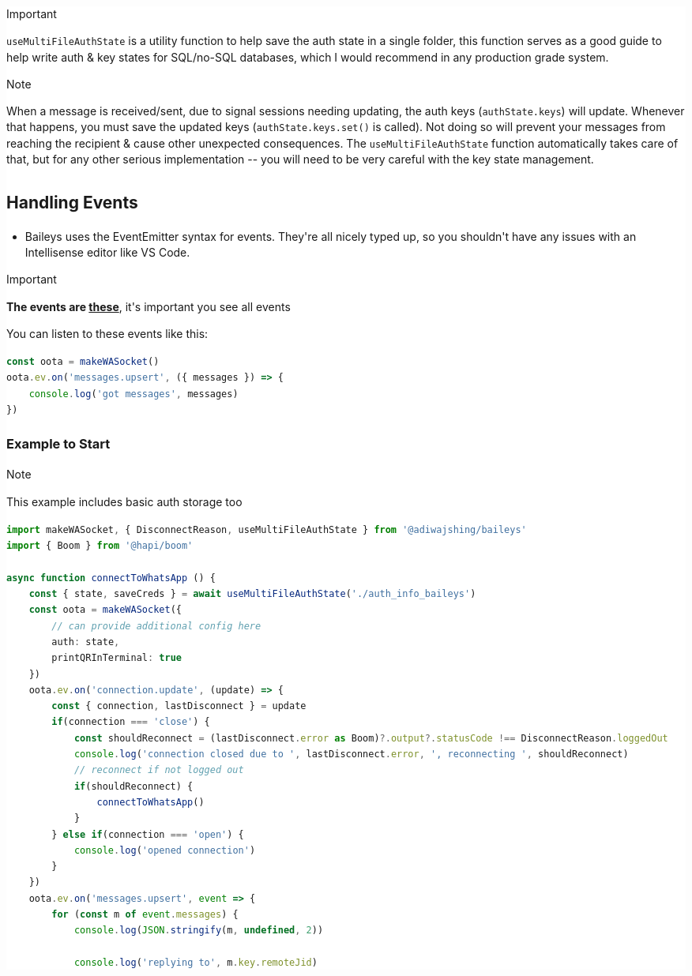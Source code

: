 > [!IMPORTANT]
> `useMultiFileAuthState` is a utility function to help save the auth state in a single folder, this function serves as a good guide to help write auth & key states for SQL/no-SQL databases, which I would recommend in any production grade system.

> [!NOTE]
> When a message is received/sent, due to signal sessions needing updating, the auth keys (`authState.keys`) will update. Whenever that happens, you must save the updated keys (`authState.keys.set()` is called). Not doing so will prevent your messages from reaching the recipient & cause other unexpected consequences. The `useMultiFileAuthState` function automatically takes care of that, but for any other serious implementation -- you will need to be very careful with the key state management.

## Handling Events

- Baileys uses the EventEmitter syntax for events. 
They're all nicely typed up, so you shouldn't have any issues with an Intellisense editor like VS Code.

> [!IMPORTANT]
> **The events are [these](https://baileys.whiskeysockets.io/types/BaileysEventMap.html)**, it's important you see all events

You can listen to these events like this:
```ts
const oota = makeWASocket()
oota.ev.on('messages.upsert', ({ messages }) => {
    console.log('got messages', messages)
})
```

### Example to Start

> [!NOTE]
> This example includes basic auth storage too

```ts
import makeWASocket, { DisconnectReason, useMultiFileAuthState } from '@adiwajshing/baileys'
import { Boom } from '@hapi/boom'

async function connectToWhatsApp () {
    const { state, saveCreds } = await useMultiFileAuthState('./auth_info_baileys')
    const oota = makeWASocket({
        // can provide additional config here
        auth: state,
        printQRInTerminal: true
    })
    oota.ev.on('connection.update', (update) => {
        const { connection, lastDisconnect } = update
        if(connection === 'close') {
            const shouldReconnect = (lastDisconnect.error as Boom)?.output?.statusCode !== DisconnectReason.loggedOut
            console.log('connection closed due to ', lastDisconnect.error, ', reconnecting ', shouldReconnect)
            // reconnect if not logged out
            if(shouldReconnect) {
                connectToWhatsApp()
            }
        } else if(connection === 'open') {
            console.log('opened connection')
        }
    })
    oota.ev.on('messages.upsert', event => {
        for (const m of event.messages) {
            console.log(JSON.stringify(m, undefined, 2))

            console.log('replying to', m.key.remoteJid)
```